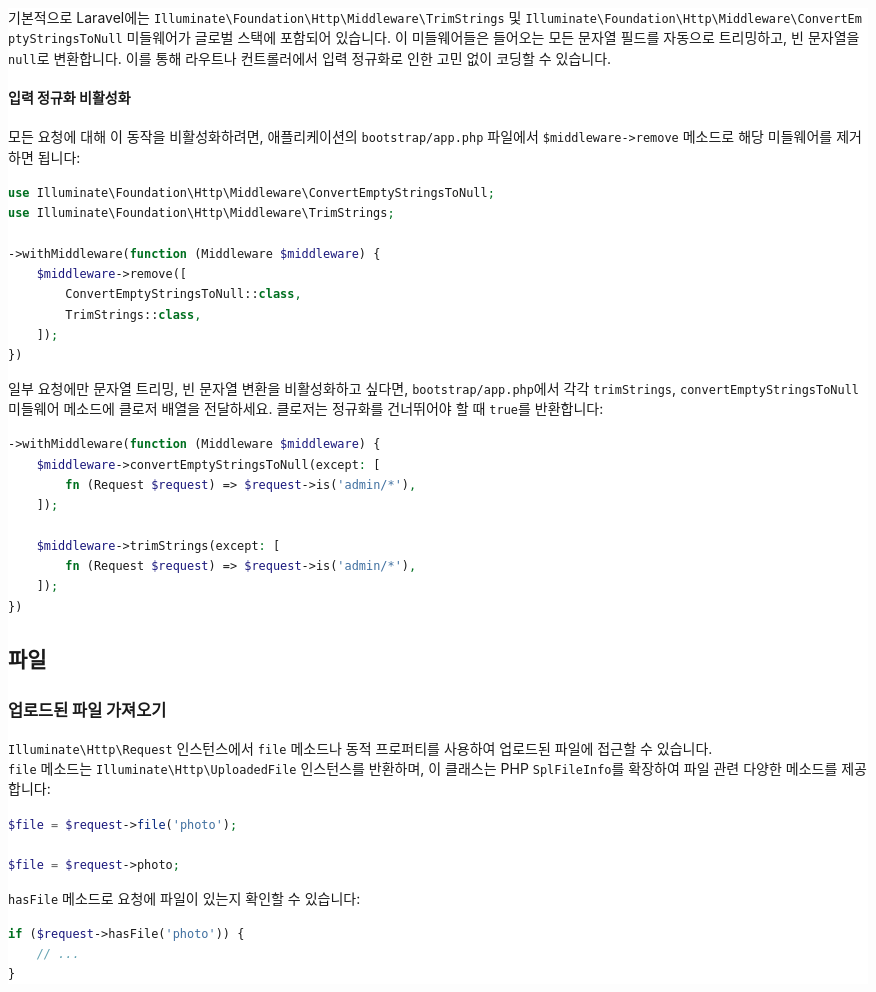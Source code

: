 기본적으로 Laravel에는 `Illuminate\Foundation\Http\Middleware\TrimStrings` 및 `Illuminate\Foundation\Http\Middleware\ConvertEmptyStringsToNull` 미들웨어가 글로벌 스택에 포함되어 있습니다. 이 미들웨어들은 들어오는 모든 문자열 필드를 자동으로 트리밍하고, 빈 문자열을 `null`로 변환합니다. 이를 통해 라우트나 컨트롤러에서 입력 정규화로 인한 고민 없이 코딩할 수 있습니다.

#### 입력 정규화 비활성화

모든 요청에 대해 이 동작을 비활성화하려면, 애플리케이션의 `bootstrap/app.php` 파일에서 `$middleware->remove` 메소드로 해당 미들웨어를 제거하면 됩니다:

```php
use Illuminate\Foundation\Http\Middleware\ConvertEmptyStringsToNull;
use Illuminate\Foundation\Http\Middleware\TrimStrings;

->withMiddleware(function (Middleware $middleware) {
    $middleware->remove([
        ConvertEmptyStringsToNull::class,
        TrimStrings::class,
    ]);
})
```

일부 요청에만 문자열 트리밍, 빈 문자열 변환을 비활성화하고 싶다면, `bootstrap/app.php`에서 각각 `trimStrings`, `convertEmptyStringsToNull` 미들웨어 메소드에 클로저 배열을 전달하세요. 클로저는 정규화를 건너뛰어야 할 때 `true`를 반환합니다:

```php
->withMiddleware(function (Middleware $middleware) {
    $middleware->convertEmptyStringsToNull(except: [
        fn (Request $request) => $request->is('admin/*'),
    ]);

    $middleware->trimStrings(except: [
        fn (Request $request) => $request->is('admin/*'),
    ]);
})
```

<a name="files"></a>
## 파일

<a name="retrieving-uploaded-files"></a>
### 업로드된 파일 가져오기

`Illuminate\Http\Request` 인스턴스에서 `file` 메소드나 동적 프로퍼티를 사용하여 업로드된 파일에 접근할 수 있습니다.  
`file` 메소드는 `Illuminate\Http\UploadedFile` 인스턴스를 반환하며, 이 클래스는 PHP `SplFileInfo`를 확장하여 파일 관련 다양한 메소드를 제공합니다:

```php
$file = $request->file('photo');

$file = $request->photo;
```

`hasFile` 메소드로 요청에 파일이 있는지 확인할 수 있습니다:

```php
if ($request->hasFile('photo')) {
    // ...
}
```

